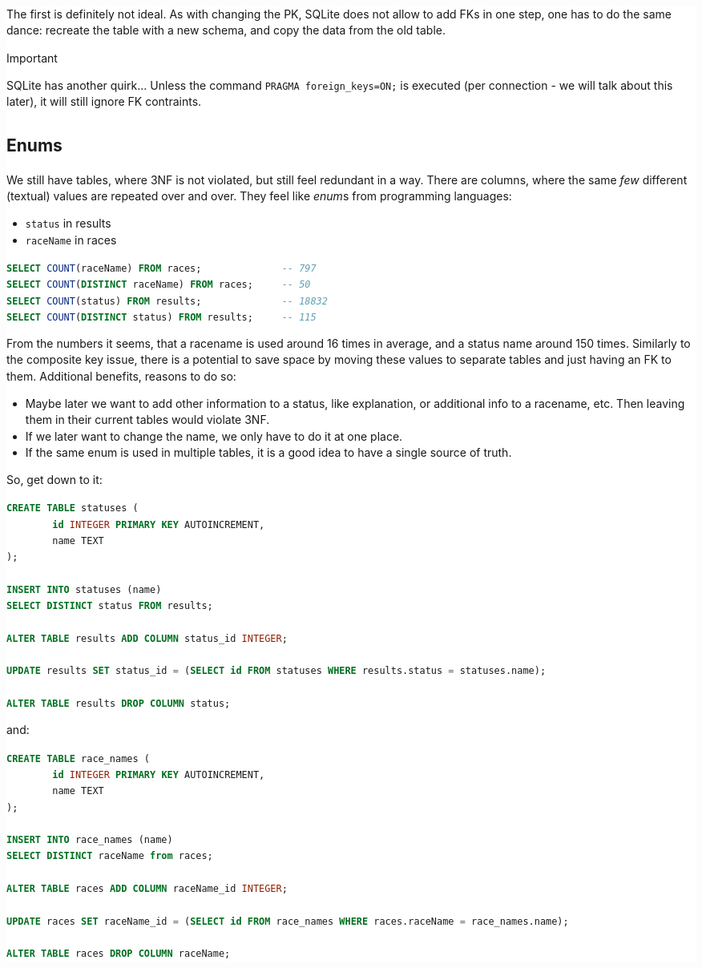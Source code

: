 The first is definitely not ideal.
As with changing the PK, SQLite does not allow to add FKs in one step, one has to do the same dance: recreate the table with a new schema, and copy the data from the old table.

> [!IMPORTANT]
> SQLite has another quirk... Unless the command `PRAGMA foreign_keys=ON;` is executed (per connection - we will talk about this later), it will still ignore FK contraints. 

## Enums

We still have tables, where 3NF is not violated, but still feel redundant in a way.
There are columns, where the same *few* different (textual) values are repeated over and over. 
They feel like *enum*s from programming languages:
 - `status` in results
 - `raceName` in races

```sql
SELECT COUNT(raceName) FROM races;              -- 797
SELECT COUNT(DISTINCT raceName) FROM races;     -- 50 
SELECT COUNT(status) FROM results;              -- 18832
SELECT COUNT(DISTINCT status) FROM results;     -- 115
```

From the numbers it seems, that a racename is used around 16 times in average, and a status name around 150 times. 
Similarly to the composite key issue, there is a potential to save space by moving these values to separate tables and just having an FK to them. 
Additional benefits, reasons to do so:
 - Maybe later we want to add other information to a status, like explanation, or additional info to a racename, etc. Then leaving them in their current tables would violate 3NF.
 - If we later want to change the name, we only have to do it at one place. 
 - If the same enum is used in multiple tables, it is a good idea to have a single source of truth.

So, get down to it:

```sql
CREATE TABLE statuses (
        id INTEGER PRIMARY KEY AUTOINCREMENT, 
        name TEXT
);

INSERT INTO statuses (name)
SELECT DISTINCT status FROM results;

ALTER TABLE results ADD COLUMN status_id INTEGER;

UPDATE results SET status_id = (SELECT id FROM statuses WHERE results.status = statuses.name);

ALTER TABLE results DROP COLUMN status;
```

and: 

```sql
CREATE TABLE race_names (
        id INTEGER PRIMARY KEY AUTOINCREMENT, 
        name TEXT
);

INSERT INTO race_names (name)
SELECT DISTINCT raceName from races;

ALTER TABLE races ADD COLUMN raceName_id INTEGER;

UPDATE races SET raceName_id = (SELECT id FROM race_names WHERE races.raceName = race_names.name);

ALTER TABLE races DROP COLUMN raceName;
```